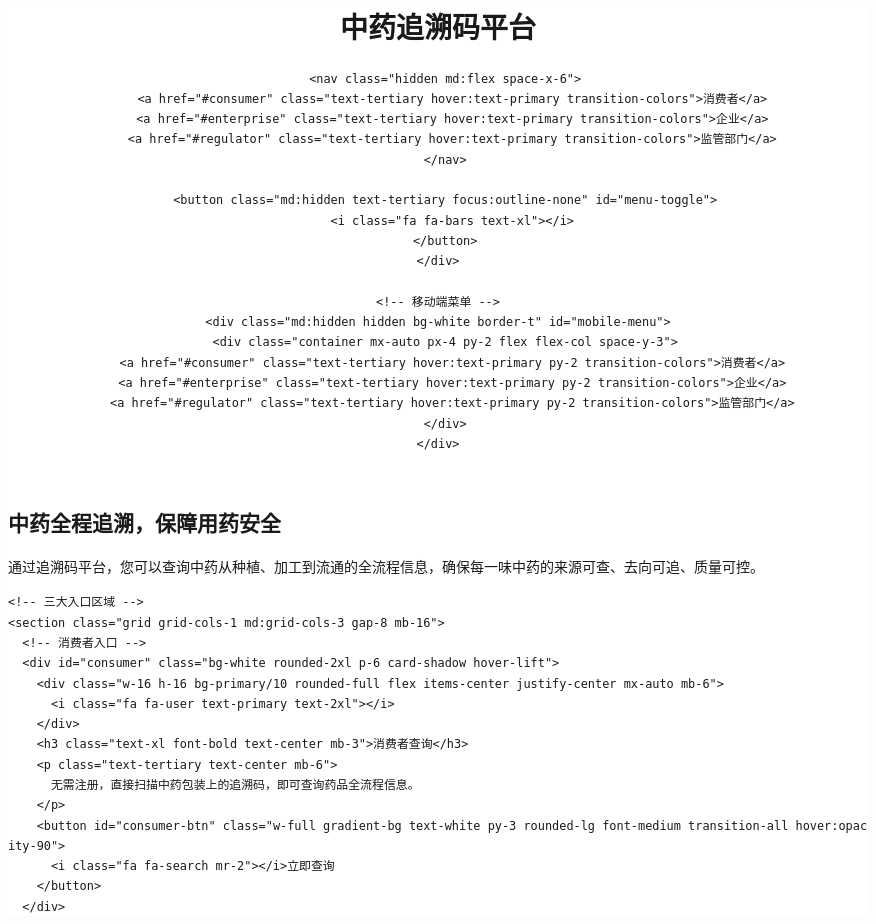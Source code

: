 <body class="bg-neutral font-sans text-dark">
  
  <header class="sticky top-0 z-50 bg-white shadow-md transition-all duration-300">
    <div class="container mx-auto px-4 py-3 flex justify-between items-center">
      <div class="flex items-center space-x-2">
        <i class="fa fa-leaf text-primary text-2xl"></i>
        <h1 class="text-xl md:text-2xl font-bold text-dark">中药追溯码平台</h1>
      </div>
      
      <nav class="hidden md:flex space-x-6">
        <a href="#consumer" class="text-tertiary hover:text-primary transition-colors">消费者</a>
        <a href="#enterprise" class="text-tertiary hover:text-primary transition-colors">企业</a>
        <a href="#regulator" class="text-tertiary hover:text-primary transition-colors">监管部门</a>
      </nav>
      
      <button class="md:hidden text-tertiary focus:outline-none" id="menu-toggle">
        <i class="fa fa-bars text-xl"></i>
      </button>
    </div>
    
    <!-- 移动端菜单 -->
    <div class="md:hidden hidden bg-white border-t" id="mobile-menu">
      <div class="container mx-auto px-4 py-2 flex flex-col space-y-3">
        <a href="#consumer" class="text-tertiary hover:text-primary py-2 transition-colors">消费者</a>
        <a href="#enterprise" class="text-tertiary hover:text-primary py-2 transition-colors">企业</a>
        <a href="#regulator" class="text-tertiary hover:text-primary py-2 transition-colors">监管部门</a>
      </div>
    </div>
  </header>

  <main class="container mx-auto px-4 py-8">
    <!-- 首页英雄区域 -->
    <section class="text-center mb-16">
      <h2 class="text-[clamp(1.8rem,4vw,2.8rem)] font-bold text-dark mb-4">中药全程追溯，保障用药安全</h2>
      <p class="text-lg text-tertiary max-w-3xl mx-auto text-balance">
        通过追溯码平台，您可以查询中药从种植、加工到流通的全流程信息，确保每一味中药的来源可查、去向可追、质量可控。
      </p>
    </section>

    <!-- 三大入口区域 -->
    <section class="grid grid-cols-1 md:grid-cols-3 gap-8 mb-16">
      <!-- 消费者入口 -->
      <div id="consumer" class="bg-white rounded-2xl p-6 card-shadow hover-lift">
        <div class="w-16 h-16 bg-primary/10 rounded-full flex items-center justify-center mx-auto mb-6">
          <i class="fa fa-user text-primary text-2xl"></i>
        </div>
        <h3 class="text-xl font-bold text-center mb-3">消费者查询</h3>
        <p class="text-tertiary text-center mb-6">
          无需注册，直接扫描中药包装上的追溯码，即可查询药品全流程信息。
        </p>
        <button id="consumer-btn" class="w-full gradient-bg text-white py-3 rounded-lg font-medium transition-all hover:opacity-90">
          <i class="fa fa-search mr-2"></i>立即查询
        </button>
      </div>
